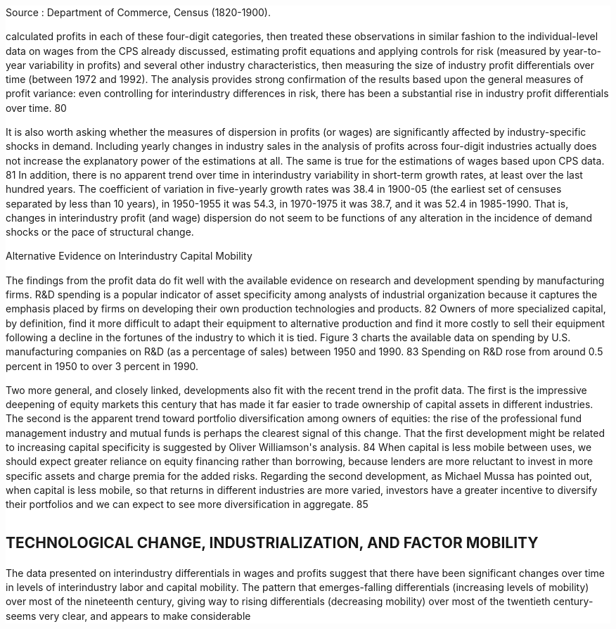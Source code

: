 Source : Department of Commerce, Census (1820-1900).

calculated profits in each of these four-digit categories, then treated these observations in similar fashion to the individual-level data on wages from the CPS already discussed, estimating profit equations and applying controls for risk (measured by year-to-year variability in profits) and several other industry characteristics, then measuring the size of industry profit differentials over time (between 1972 and 1992). The analysis provides strong confirmation of the results based upon the general measures of profit variance: even controlling for interindustry differences in risk, there has been a substantial rise in industry profit differentials over time. 80

It is also worth asking whether the measures of dispersion in profits (or wages) are significantly affected by industry-specific shocks in demand. Including yearly changes in industry sales in the analysis of profits across four-digit industries actually does not increase the explanatory power of the estimations at all. The same is true for the estimations of wages based upon CPS data. 81 In addition, there is no apparent trend over time in interindustry variability in short-term growth rates, at least over the last hundred years. The coefficient of variation in five-yearly growth rates was 38.4 in 1900-05 (the earliest set of censuses separated by less than 10 years), in 1950-1955 it was 54.3, in 1970-1975 it was 38.7, and it was 52.4 in 1985-1990. That is, changes in interindustry profit (and wage) dispersion do not seem to be functions of any alteration in the incidence of demand shocks or the pace of structural change.

Alternative Evidence on Interindustry Capital Mobility

The findings from the profit data do fit well with the available evidence on research and development spending by manufacturing firms. R&amp;D spending is a popular indicator of asset specificity among analysts of industrial organization because it captures the emphasis placed by firms on developing their own production technologies and products. 82 Owners of more specialized capital, by definition, find it more difficult to adapt their equipment to alternative production and find it more costly to sell their equipment following a decline in the fortunes of the industry to which it is tied. Figure 3 charts the available data on spending by U.S. manufacturing companies on R&amp;D (as a percentage of sales) between 1950 and 1990. 83 Spending on R&amp;D rose from around 0.5 percent in 1950 to over 3 percent in 1990.

Two more general, and closely linked, developments also fit with the recent trend in the profit data. The first is the impressive deepening of equity markets this century that has made it far easier to trade ownership of capital assets in different industries. The second is the apparent trend toward portfolio diversification among owners of equities: the rise of the professional fund management industry and mutual funds is perhaps the clearest signal of this change. That the first development might be related to increasing capital specificity is suggested by Oliver Williamson's  analysis. 84 When capital is less mobile between uses, we should expect greater reliance on equity financing rather than borrowing, because lenders are more reluctant to invest in more specific assets and charge premia for the added risks. Regarding the second development, as Michael Mussa has pointed out, when capital is less mobile, so that returns in different industries are more varied, investors have a greater incentive to diversify their portfolios and we can expect to see more diversification in aggregate. 85

## TECHNOLOGICAL CHANGE, INDUSTRIALIZATION, AND FACTOR MOBILITY

The data presented on interindustry differentials in wages and profits suggest that there have been significant changes over time in levels of interindustry labor and capital mobility. The pattern that emerges-falling differentials (increasing levels of mobility) over most of the nineteenth century, giving way to rising differentials (decreasing mobility) over most of the twentieth  century-seems very clear, and appears to make considerable
